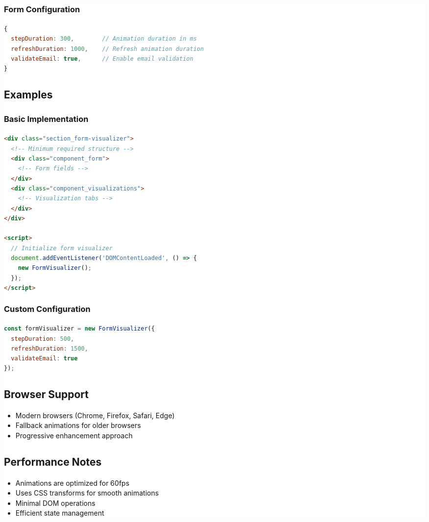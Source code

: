 ### Form Configuration
```javascript
{
  stepDuration: 300,        // Animation duration in ms
  refreshDuration: 1000,    // Refresh animation duration
  validateEmail: true,      // Enable email validation
}
```

## Examples

### Basic Implementation
```html
<div class="section_form-visualizer">
  <!-- Minimum required structure -->
  <div class="component_form">
    <!-- Form fields -->
  </div>
  <div class="component_visualizations">
    <!-- Visualization tabs -->
  </div>
</div>

<script>
  // Initialize form visualizer
  document.addEventListener('DOMContentLoaded', () => {
    new FormVisualizer();
  });
</script>
```

### Custom Configuration
```javascript
const formVisualizer = new FormVisualizer({
  stepDuration: 500,
  refreshDuration: 1500,
  validateEmail: true
});
```

## Browser Support
- Modern browsers (Chrome, Firefox, Safari, Edge)
- Fallback animations for older browsers
- Progressive enhancement approach

## Performance Notes
- Animations are optimized for 60fps
- Uses CSS transforms for smooth animations
- Minimal DOM operations
- Efficient state management

